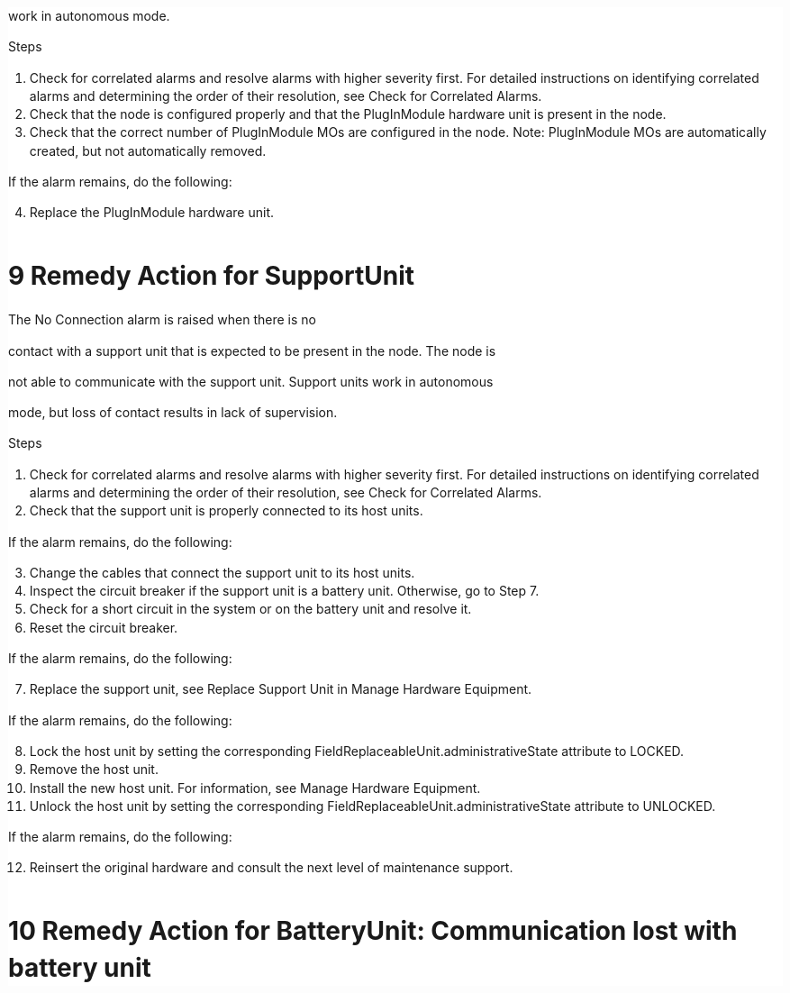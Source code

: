 work in autonomous mode.

Steps

1. Check for correlated alarms and resolve alarms with higher severity first. For detailed instructions on identifying correlated alarms and determining the order of their resolution, see Check for Correlated Alarms.
2. Check that the node is configured properly and that the PlugInModule hardware unit is present in the node.
3. Check that the correct number of PlugInModule MOs are configured in the node. Note: PlugInModule MOs are automatically created, but not automatically removed.

If the alarm remains, do the following:

4. Replace the PlugInModule hardware unit.

# 9 Remedy Action for SupportUnit

The No Connection alarm is raised when there is no

contact with a support unit that is expected to be present in the node. The node is

not able to communicate with the support unit. Support units work in autonomous

mode, but loss of contact results in lack of supervision.

Steps

1. Check for correlated alarms and resolve alarms with higher severity first. For detailed instructions on identifying correlated alarms and determining the order of their resolution, see Check for Correlated Alarms.
2. Check that the support unit is properly connected to its host units.

If the alarm remains, do the following:

3. Change the cables that connect the support unit to its host units.
4. Inspect the circuit breaker if the support unit is a battery unit. Otherwise, go to Step 7.
5. Check for a short circuit in the system or on the battery unit and resolve it.
6. Reset the circuit breaker.

If the alarm remains, do the following:

7. Replace the support unit, see Replace Support Unit in Manage Hardware Equipment.

If the alarm remains, do the following:

8. Lock the host unit by setting the corresponding FieldReplaceableUnit.administrativeState attribute to LOCKED.
9. Remove the host unit.
10. Install the new host unit. For information, see Manage Hardware Equipment.
11. Unlock the host unit by setting the corresponding FieldReplaceableUnit.administrativeState attribute to UNLOCKED.

If the alarm remains, do the following:

12. Reinsert the original hardware and consult the next level of maintenance support.

# 10 Remedy Action for BatteryUnit: Communication lost with battery unit
